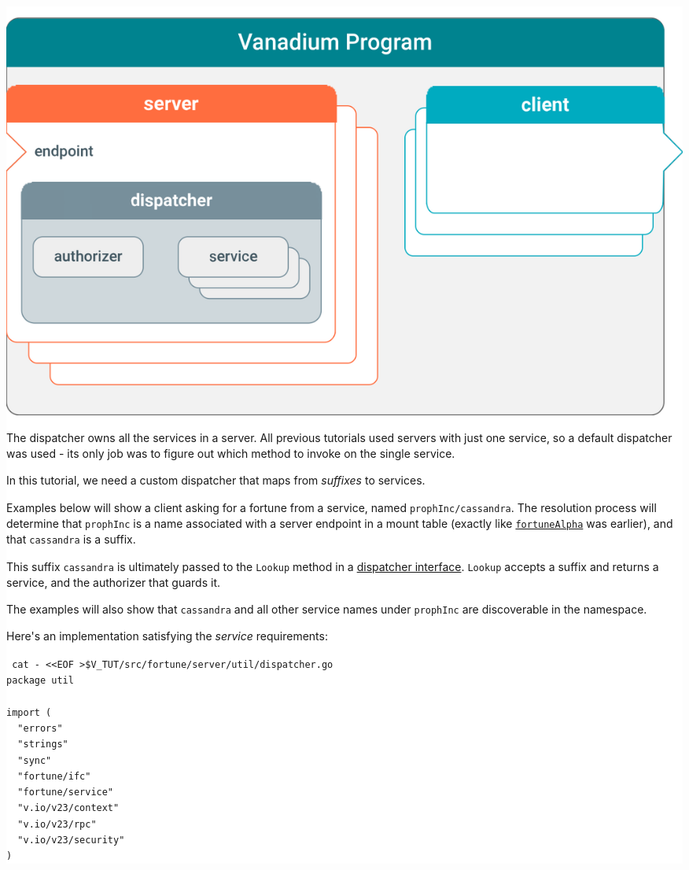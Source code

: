 ![](/2016/images/tut/basic-program-1auth.svg)

The dispatcher owns all the services in a server.  All previous
tutorials used servers with just one service, so a default dispatcher
was used - its only job was to figure out which method to invoke on
the single service.

In this tutorial, we need a custom dispatcher that maps from
_suffixes_ to services.

Examples below will show a client asking for a fortune from a service,
named `prophInc/cassandra`.  The resolution process will
determine that `prophInc` is a name associated with a server
endpoint in a mount table (exactly like [`fortuneAlpha`][fortuneAlpha]
was earlier), and that `cassandra` is a suffix.

This suffix `cassandra` is ultimately passed to the `Lookup` method in
a [dispatcher interface].  `Lookup` accepts a suffix and returns a
service, and the authorizer that guards it.

The examples will also show that `cassandra` and all other service
names under `prophInc` are discoverable in the namespace.

Here's an implementation satisfying the _service_ requirements:


```
 cat - <<EOF >$V_TUT/src/fortune/server/util/dispatcher.go
package util

import (
  "errors"
  "strings"
  "sync"
  "fortune/ifc"
  "fortune/service"
  "v.io/v23/context"
  "v.io/v23/rpc"
  "v.io/v23/security"
)

```

[fortuneAlpha]: /2016/tutorials/naming/mount-table.html#mounting
[default authorizer]: /2016/tutorials/security/principals-and-blessings.html#default-authorization-policy
[dispatcher interface]: https://godoc.org/v.io/v23/rpc#Dispatcher
[v23_namespace]: /2016/tutorials/naming/mount-table.html#the-namespace-variable
[Globber]: /2016/tutorials/naming/globber.html
[ChildrenGlobber]: /2016/tutorials/naming/globber.html#introduction